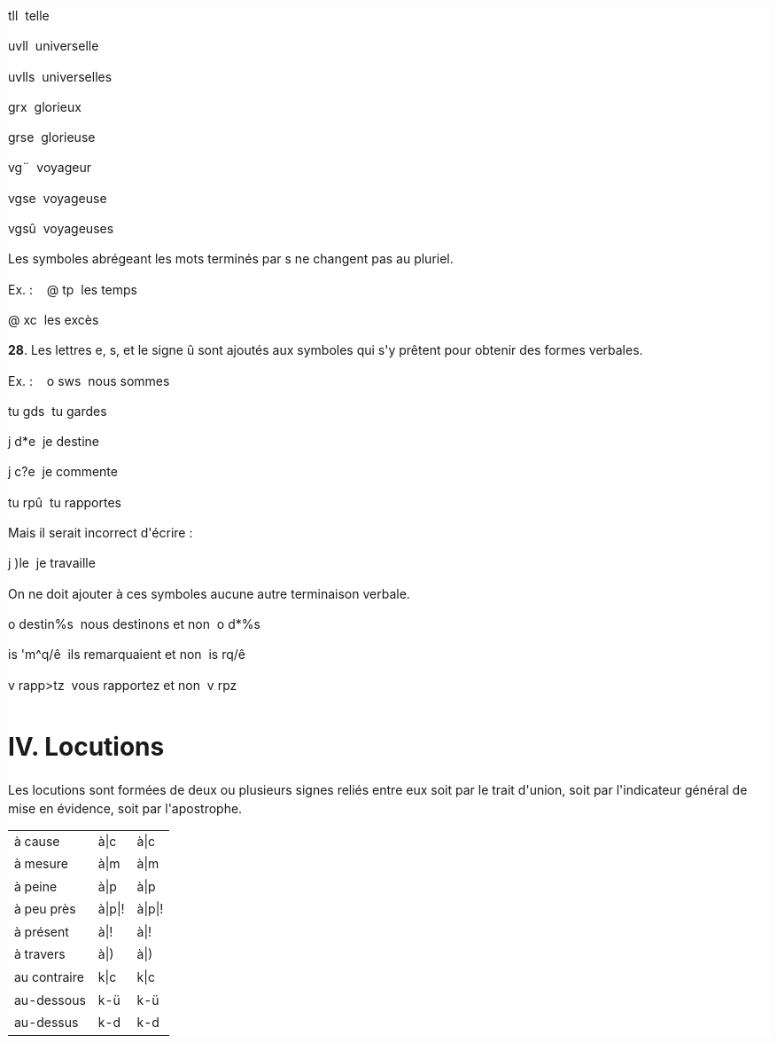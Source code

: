 tll  telle

uvll  universelle

uvlls  universelles

grx  glorieux

grse  glorieuse

vg¨  voyageur

vgse  voyageuse

vgsû  voyageuses

Les symboles abrégeant les mots terminés par s ne changent pas au
pluriel.

Ex. :    @ tp  les temps

@ xc  les excès

**28**. Les lettres e, s, et le signe û sont ajoutés aux symboles qui
s\'y prêtent pour obtenir des formes verbales.

Ex. :    o sws  nous sommes

tu gds  tu gardes

j d\*e  je destine

j c?e  je commente

tu rpû  tu rapportes

Mais il serait incorrect d\'écrire :

j )le  je travaille



On ne doit ajouter à ces symboles aucune autre terminaison verbale.

o destin%s  nous destinons et non  o d\*%s

is \'m\^q/ê  ils remarquaient et non  is rq/ê

v rapp\>tz  vous rapportez et non  v rpz

# IV. Locutions <a id="iv.-locutions"></a>

Les locutions sont formées de deux ou plusieurs signes reliés entre eux
soit par le trait d\'union, soit par l\'indicateur général de mise en
évidence, soit par l\'apostrophe.


|  |  |  |
| ----------------------- | ----------------------- | ----------------------- |
| à cause | à\|c | à\|c |
| à mesure | à\|m | à\|m |
| à peine | à\|p | à\|p |
| à peu près | à\|p\|! | à\|p\|! |
| à présent | à\|! | à\|! |
| à travers | à\|) | à\|) |
| au contraire | k\|c | k\|c |
| au-dessous | k-ü | k-ü |
| au-dessus | k-d | k-d |